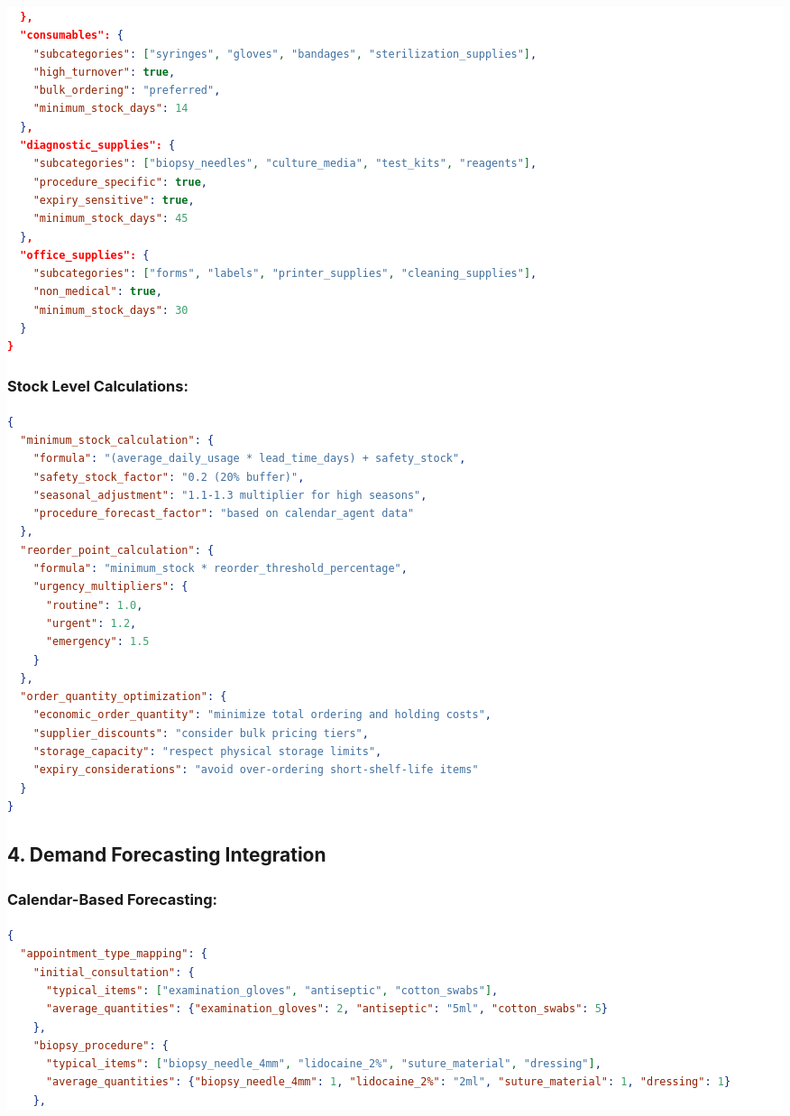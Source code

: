 ```json
  },
  "consumables": {
    "subcategories": ["syringes", "gloves", "bandages", "sterilization_supplies"],
    "high_turnover": true,
    "bulk_ordering": "preferred",
    "minimum_stock_days": 14
  },
  "diagnostic_supplies": {
    "subcategories": ["biopsy_needles", "culture_media", "test_kits", "reagents"],
    "procedure_specific": true,
    "expiry_sensitive": true,
    "minimum_stock_days": 45
  },
  "office_supplies": {
    "subcategories": ["forms", "labels", "printer_supplies", "cleaning_supplies"],
    "non_medical": true,
    "minimum_stock_days": 30
  }
}
```

### Stock Level Calculations:
```json
{
  "minimum_stock_calculation": {
    "formula": "(average_daily_usage * lead_time_days) + safety_stock",
    "safety_stock_factor": "0.2 (20% buffer)",
    "seasonal_adjustment": "1.1-1.3 multiplier for high seasons",
    "procedure_forecast_factor": "based on calendar_agent data"
  },
  "reorder_point_calculation": {
    "formula": "minimum_stock * reorder_threshold_percentage",
    "urgency_multipliers": {
      "routine": 1.0,
      "urgent": 1.2,
      "emergency": 1.5
    }
  },
  "order_quantity_optimization": {
    "economic_order_quantity": "minimize total ordering and holding costs",
    "supplier_discounts": "consider bulk pricing tiers",
    "storage_capacity": "respect physical storage limits",
    "expiry_considerations": "avoid over-ordering short-shelf-life items"
  }
}
```

## 4. Demand Forecasting Integration

### Calendar-Based Forecasting:
```json
{
  "appointment_type_mapping": {
    "initial_consultation": {
      "typical_items": ["examination_gloves", "antiseptic", "cotton_swabs"],
      "average_quantities": {"examination_gloves": 2, "antiseptic": "5ml", "cotton_swabs": 5}
    },
    "biopsy_procedure": {
      "typical_items": ["biopsy_needle_4mm", "lidocaine_2%", "suture_material", "dressing"],
      "average_quantities": {"biopsy_needle_4mm": 1, "lidocaine_2%": "2ml", "suture_material": 1, "dressing": 1}
    },
```